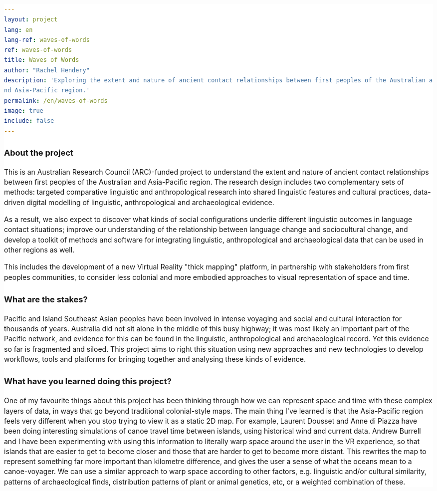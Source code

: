 ```yaml
---
layout: project
lang: en
lang-ref: waves-of-words
ref: waves-of-words
title: Waves of Words
author: "Rachel Hendery"
description: 'Exploring the extent and nature of ancient contact relationships between first peoples of the Australian and Asia-Pacific region.'
permalink: /en/waves-of-words
image: true
include: false
---
```

### About the project
This is an Australian Research Council (ARC)-funded project to understand the extent and nature of ancient contact relationships between first peoples of the Australian and Asia-Pacific region. The research design includes two complementary sets of methods:
targeted comparative linguistic and anthropological research into shared linguistic features and cultural practices, data-driven digital modelling of linguistic, anthropological and archaeological evidence.

As a result, we also expect to discover what kinds of social configurations underlie different linguistic outcomes in language contact situations; improve our understanding of the relationship between language change and sociocultural change, and develop a toolkit of methods and software for integrating linguistic, anthropological and archaeological data that can be used in other regions as well. 

This includes the development of a new Virtual Reality "thick mapping" platform, in partnership with stakeholders from first peoples communities, to consider less colonial and more embodied approaches to visual representation of space and time.

### What are the stakes?
Pacific and Island Southeast Asian peoples have been involved in intense voyaging and social and cultural interaction for thousands of years. Australia did not sit alone in the middle of this busy highway; it was most likely an important part of the Pacific network, and evidence for this can be found in the linguistic, anthropological and archaeological record. Yet this evidence so far is fragmented and siloed. This project aims to right this situation using new approaches and new technologies to develop workflows, tools and platforms for bringing together and analysing these kinds of evidence. 

### What have you learned doing this project?
One of my favourite things about this project has been thinking through how we can represent space and time with these complex layers of data, in ways that go beyond traditional colonial-style maps. The main thing I've learned is that the Asia-Pacific region feels very different when you stop trying to view it as a static 2D map. For example, Laurent Dousset and Anne di Piazza have been doing interesting simulations of canoe travel time between islands, using historical wind and current data. Andrew Burrell and I have been experimenting with using this information to literally warp space around the user in the VR experience, so that islands that are easier to get to become closer and those that are harder to get to become more distant. This rewrites the map to represent something far more important than kilometre difference, and gives the user a sense of what the oceans mean to a canoe-voyager. We can use a similar approach to warp space according to other factors, e.g. linguistic and/or cultural similarity, patterns of archaeological finds, distribution patterns of plant or animal genetics, etc, or a weighted combination of these.
